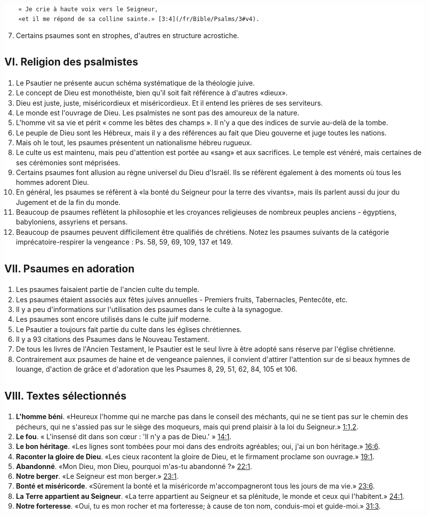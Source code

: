 		« Je crie à haute voix vers le Seigneur,
		«et il me répond de sa colline sainte.» [3:4](/fr/Bible/Psalms/3#v4).
7. Certains psaumes sont en strophes, d'autres en structure acrostiche.

## VI. Religion des psalmistes

1. Le Psautier ne présente aucun schéma systématique de la théologie juive.
2. Le concept de Dieu est monothéiste, bien qu'il soit fait référence à d'autres «dieux».
3. Dieu est juste, juste, miséricordieux et miséricordieux. Et il entend les prières de ses serviteurs.
4. Le monde est l'ouvrage de Dieu. Les psalmistes ne sont pas des amoureux de la nature.
5. L'homme vit sa vie et périt « comme les bêtes des champs ». Il n'y a que des indices de survie au-delà de la tombe.
6. Le peuple de Dieu sont les Hébreux, mais il y a des références au fait que Dieu gouverne et juge toutes les nations.
7. Mais oh le tout, les psaumes présentent un nationalisme hébreu rugueux.
8. Le culte us est maintenu, mais peu d'attention est portée au «sang» et aux sacrifices. Le temple est vénéré, mais certaines de ses cérémonies sont méprisées.
9. Certains psaumes font allusion au règne universel du Dieu d'Israël. Ils se réfèrent également à des moments où tous les hommes adorent Dieu.
10. En général, les psaumes se réfèrent à «la bonté du Seigneur pour la terre des vivants», mais ils parlent aussi du jour du Jugement et de la fin du monde.
11. Beaucoup de psaumes reflètent la philosophie et les croyances religieuses de nombreux peuples anciens - égyptiens, babyloniens, assyriens et persans.
12. Beaucoup de psaumes peuvent difficilement être qualifiés de chrétiens. Notez les psaumes suivants de la catégorie imprécatoire-respirer la vengeance : Ps. 58, 59, 69, 109, 137 et 149.

## VII. Psaumes en adoration

1. Les psaumes faisaient partie de l'ancien culte du temple.
2. Les psaumes étaient associés aux fêtes juives annuelles - Premiers fruits, Tabernacles, Pentecôte, etc.
3. Il y a peu d'informations sur l'utilisation des psaumes dans le culte à la synagogue.
4. Les psaumes sont encore utilisés dans le culte juif moderne.
5. Le Psautier a toujours fait partie du culte dans les églises chrétiennes.
6. Il y a 93 citations des Psaumes dans le Nouveau Testament.
7. De tous les livres de l'Ancien Testament, le Psautier est le seul livre à être adopté sans réserve par l'église chrétienne.
8. Contrairement aux psaumes de haine et de vengeance païennes, il convient d'attirer l'attention sur de si beaux hymnes de louange, d'action de grâce et d'adoration que les Psaumes 8, 29, 51, 62, 84, 105 et 106.

## VIII. Textes sélectionnés

1. **L'homme béni**. «Heureux l'homme qui ne marche pas dans le conseil des méchants, qui ne se tient pas sur le chemin des pécheurs, qui ne s'assied pas sur le siège des moqueurs, mais qui prend plaisir à la loi du Seigneur.» [1:1,2](/fr/Bible/Psalms/1#v1).
2. **Le fou**. « L'insensé dit dans son cœur : 'Il n'y a pas de Dieu.' » [14:1](/fr/Bible/Psalms/14#v1).
3. **Le bon héritage**. «Les lignes sont tombées pour moi dans des endroits agréables; oui, j'ai un bon héritage.» [16:6](/fr/Bible/Psalms/16#v6).
4. **Raconter la gloire de Dieu**. «Les cieux racontent la gloire de Dieu, et le firmament proclame son ouvrage.» [19:1](/fr/Bible/Psalms/19#v1).
5. **Abandonné**. «Mon Dieu, mon Dieu, pourquoi m'as-tu abandonné ?» [22:1](/fr/Bible/Psalms/22#v1).
6. **Notre berger**. «Le Seigneur est mon berger.» [23:1](/fr/Bible/Psalms/23#v1).
7. **Bonté et miséricorde**. «Sûrement la bonté et la miséricorde m'accompagneront tous les jours de ma vie.» [23:6](/fr/Bible/Psalms/23#v6).
8. **La Terre appartient au Seigneur**. «La terre appartient au Seigneur et sa plénitude, le monde et ceux qui l'habitent.» [24:1](/fr/Bible/Psalms/24#v1).
9. **Notre forteresse**. «Oui, tu es mon rocher et ma forteresse; à cause de ton nom, conduis-moi et guide-moi.» [31:3](/fr/Bible/Psalms/31#v3).
